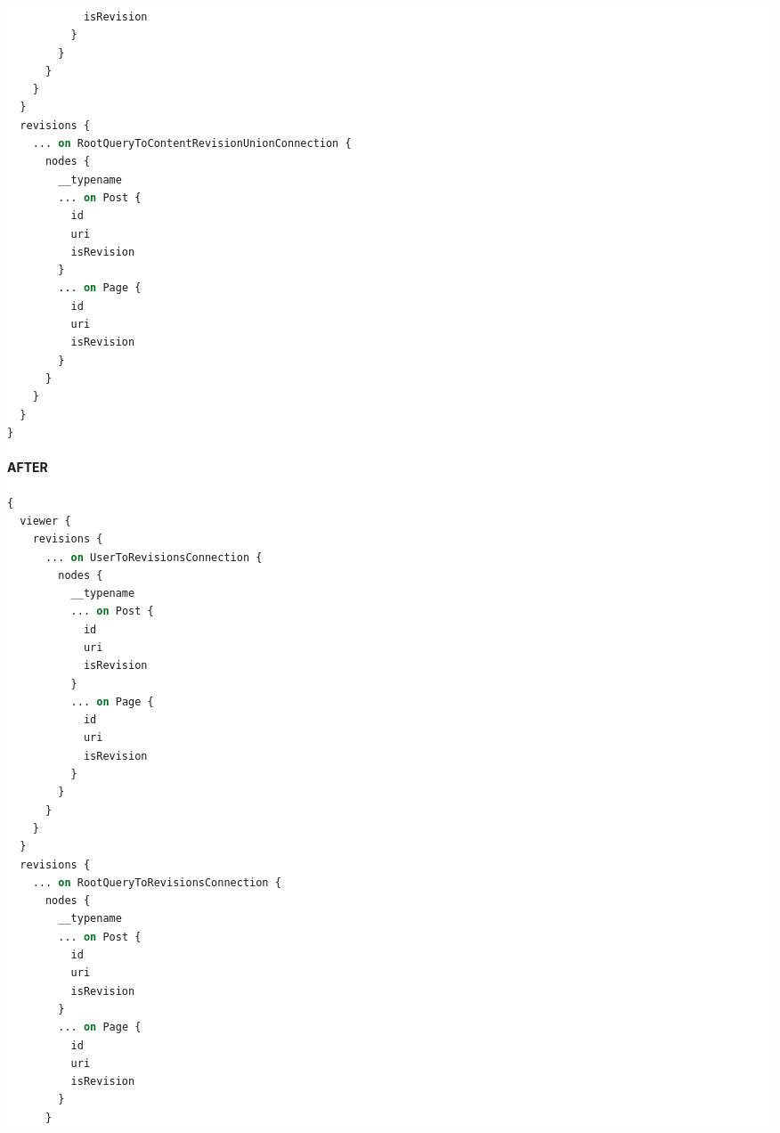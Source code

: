 ```graphql
            isRevision
          }
        }
      }
    }
  }
  revisions {
    ... on RootQueryToContentRevisionUnionConnection {
      nodes {
        __typename
        ... on Post {
          id
          uri
          isRevision
        }
        ... on Page {
          id
          uri
          isRevision
        }
      }
    }
  }
}
```

#### AFTER

```graphql
{
  viewer {
    revisions {
      ... on UserToRevisionsConnection {
        nodes {
          __typename
          ... on Post {
            id
            uri
            isRevision
          }
          ... on Page {
            id
            uri
            isRevision
          }
        }
      }
    }
  }
  revisions {
    ... on RootQueryToRevisionsConnection {
      nodes {
        __typename
        ... on Post {
          id
          uri
          isRevision
        }
        ... on Page {
          id
          uri
          isRevision
        }
      }
```